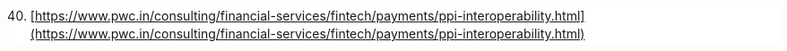 40. [https://www.pwc.in/consulting/financial-services/fintech/payments/ppi-interoperability.html](https://www.pwc.in/consulting/financial-services/fintech/payments/ppi-interoperability.html)